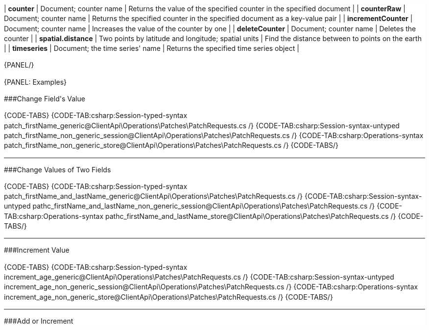 | **counter** | Document; counter name | Returns the value of the specified counter in the specified document |
| **counterRaw** | Document; counter name | Returns the specified counter in the specified document as a key-value pair |
| **incrementCounter** | Document; counter name | Increases the value of the counter by one |
| **deleteCounter** | Document; counter name | Deletes the counter |
| **spatial.distance** | Two points by latitude and longitude; spatial units | Find the distance between to points on the earth |
| **timeseries** | Document; the time series' name | Returns the specified time series object |

{PANEL/}

{PANEL: Examples}

###Change Field's Value

{CODE-TABS}
{CODE-TAB:csharp:Session-typed-syntax patch_firstName_generic@ClientApi\Operations\Patches\PatchRequests.cs /}
{CODE-TAB:csharp:Session-syntax-untyped patch_firstName_non_generic_session@ClientApi\Operations\Patches\PatchRequests.cs /}
{CODE-TAB:csharp:Operations-syntax patch_firstName_non_generic_store@ClientApi\Operations\Patches\PatchRequests.cs /}
{CODE-TABS/}

---

###Change Values of Two Fields

{CODE-TABS}
{CODE-TAB:csharp:Session-typed-syntax patch_firstName_and_lastName_generic@ClientApi\Operations\Patches\PatchRequests.cs /}
{CODE-TAB:csharp:Session-syntax-untyped pathc_firstName_and_lastName_non_generic_session@ClientApi\Operations\Patches\PatchRequests.cs /}
{CODE-TAB:csharp:Operations-syntax pathc_firstName_and_lastName_store@ClientApi\Operations\Patches\PatchRequests.cs /}
{CODE-TABS/}

---

###Increment Value

{CODE-TABS}
{CODE-TAB:csharp:Session-typed-syntax increment_age_generic@ClientApi\Operations\Patches\PatchRequests.cs /}
{CODE-TAB:csharp:Session-syntax-untyped increment_age_non_generic_session@ClientApi\Operations\Patches\PatchRequests.cs /}
{CODE-TAB:csharp:Operations-syntax increment_age_non_generic_store@ClientApi\Operations\Patches\PatchRequests.cs /}
{CODE-TABS/}

---

###Add or Increment

